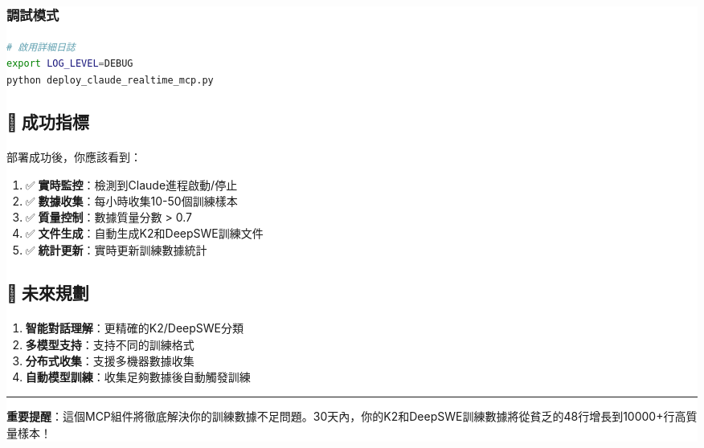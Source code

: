 ### 調試模式
```bash
# 啟用詳細日誌
export LOG_LEVEL=DEBUG
python deploy_claude_realtime_mcp.py
```

## 🎉 成功指標

部署成功後，你應該看到：

1. ✅ **實時監控**：檢測到Claude進程啟動/停止
2. ✅ **數據收集**：每小時收集10-50個訓練樣本
3. ✅ **質量控制**：數據質量分數 > 0.7
4. ✅ **文件生成**：自動生成K2和DeepSWE訓練文件
5. ✅ **統計更新**：實時更新訓練數據統計

## 🚀 未來規劃

1. **智能對話理解**：更精確的K2/DeepSWE分類
2. **多模型支持**：支持不同的訓練格式
3. **分布式收集**：支援多機器數據收集
4. **自動模型訓練**：收集足夠數據後自動觸發訓練

---

**重要提醒**：這個MCP組件將徹底解決你的訓練數據不足問題。30天內，你的K2和DeepSWE訓練數據將從貧乏的48行增長到10000+行高質量樣本！